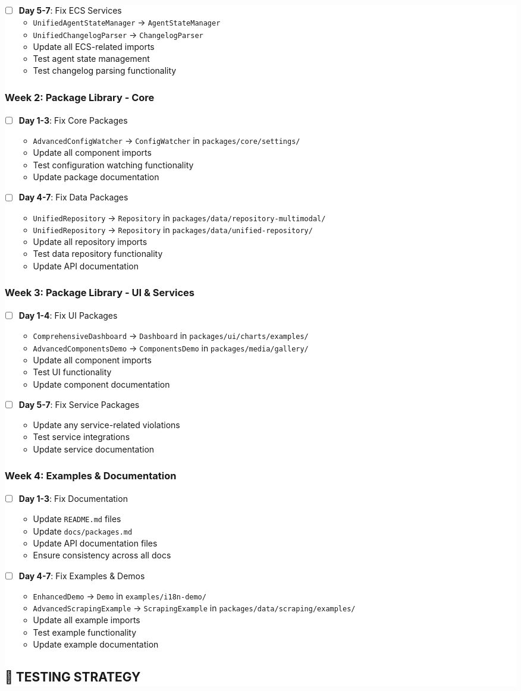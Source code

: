- [ ] **Day 5-7**: Fix ECS Services
  - `UnifiedAgentStateManager` → `AgentStateManager`
  - `UnifiedChangelogParser` → `ChangelogParser`
  - Update all ECS-related imports
  - Test agent state management
  - Test changelog parsing functionality

### Week 2: Package Library - Core

- [ ] **Day 1-3**: Fix Core Packages
  - `AdvancedConfigWatcher` → `ConfigWatcher` in `packages/core/settings/`
  - Update all component imports
  - Test configuration watching functionality
  - Update package documentation

- [ ] **Day 4-7**: Fix Data Packages
  - `UnifiedRepository` → `Repository` in `packages/data/repository-multimodal/`
  - `UnifiedRepository` → `Repository` in `packages/data/unified-repository/`
  - Update all repository imports
  - Test data repository functionality
  - Update API documentation

### Week 3: Package Library - UI & Services

- [ ] **Day 1-4**: Fix UI Packages
  - `ComprehensiveDashboard` → `Dashboard` in `packages/ui/charts/examples/`
  - `AdvancedComponentsDemo` → `ComponentsDemo` in `packages/media/gallery/`
  - Update all component imports
  - Test UI functionality
  - Update component documentation

- [ ] **Day 5-7**: Fix Service Packages
  - Update any service-related violations
  - Test service integrations
  - Update service documentation

### Week 4: Examples & Documentation

- [ ] **Day 1-3**: Fix Documentation
  - Update `README.md` files
  - Update `docs/packages.md`
  - Update API documentation files
  - Ensure consistency across all docs

- [ ] **Day 4-7**: Fix Examples & Demos
  - `EnhancedDemo` → `Demo` in `examples/i18n-demo/`
  - `AdvancedScrapingExample` → `ScrapingExample` in `packages/data/scraping/examples/`
  - Update all example imports
  - Test example functionality
  - Update example documentation

## 🧪 **TESTING STRATEGY**
